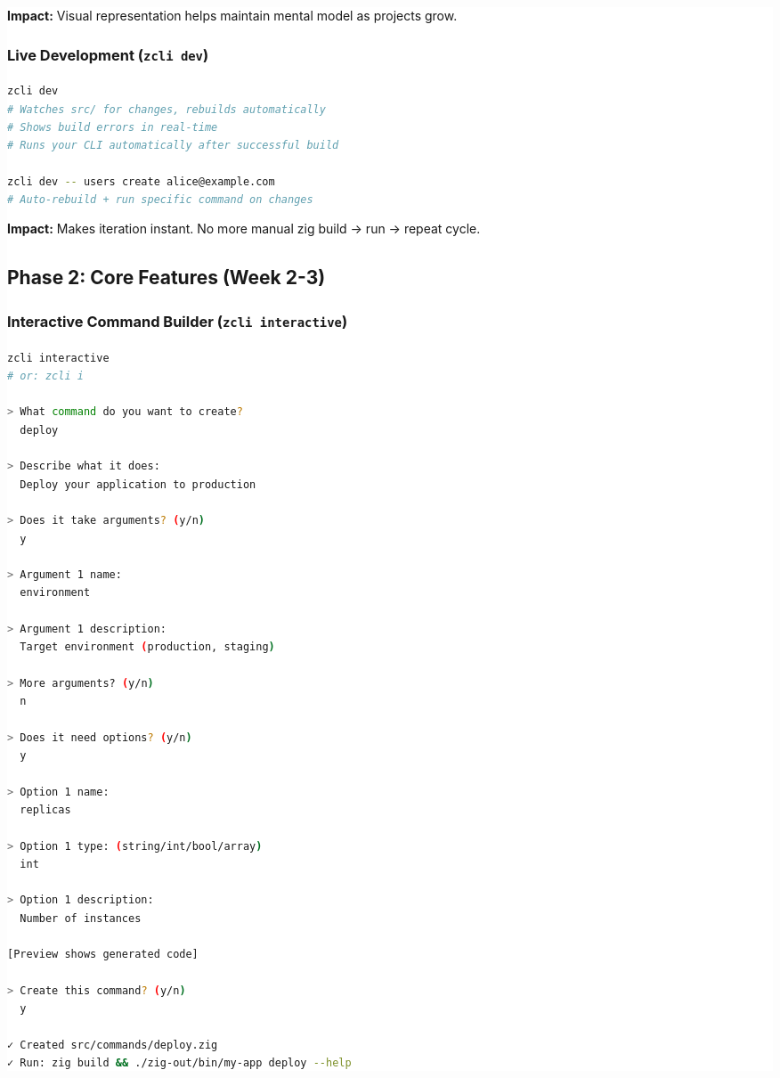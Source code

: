 **Impact:** Visual representation helps maintain mental model as projects grow.

### Live Development (`zcli dev`)

```bash
zcli dev
# Watches src/ for changes, rebuilds automatically
# Shows build errors in real-time
# Runs your CLI automatically after successful build

zcli dev -- users create alice@example.com
# Auto-rebuild + run specific command on changes
```

**Impact:** Makes iteration instant. No more manual zig build → run → repeat cycle.

## Phase 2: Core Features (Week 2-3)

### Interactive Command Builder (`zcli interactive`)

```bash
zcli interactive
# or: zcli i

> What command do you want to create?
  deploy

> Describe what it does:
  Deploy your application to production

> Does it take arguments? (y/n)
  y

> Argument 1 name:
  environment

> Argument 1 description:
  Target environment (production, staging)

> More arguments? (y/n)
  n

> Does it need options? (y/n)
  y

> Option 1 name:
  replicas

> Option 1 type: (string/int/bool/array)
  int

> Option 1 description:
  Number of instances

[Preview shows generated code]

> Create this command? (y/n)
  y

✓ Created src/commands/deploy.zig
✓ Run: zig build && ./zig-out/bin/my-app deploy --help
```
